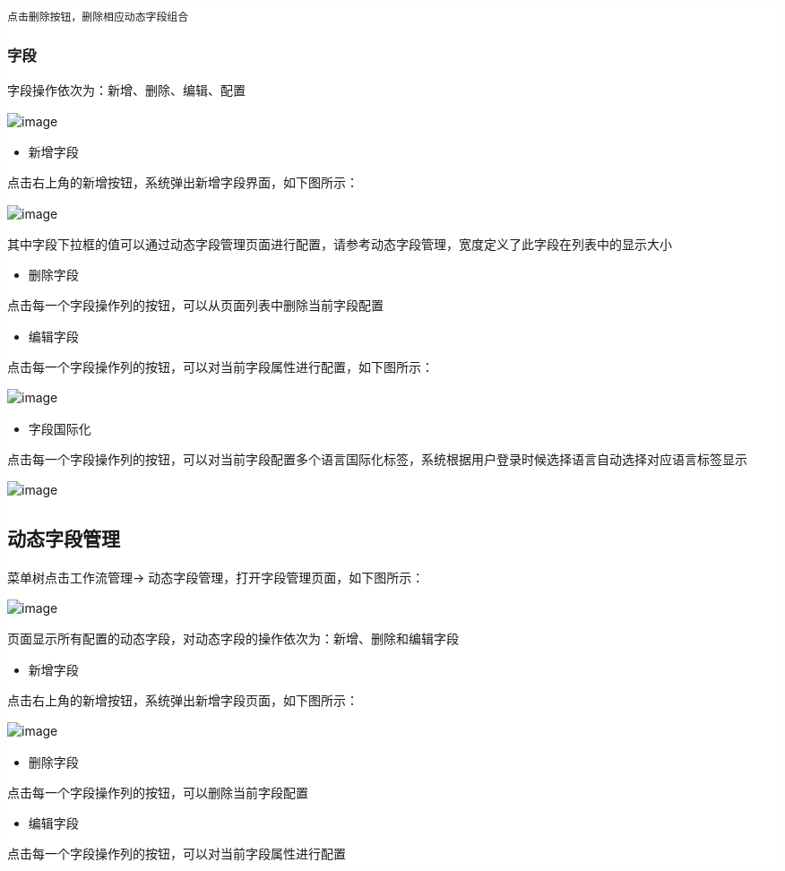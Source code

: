     点击删除按钮，删除相应动态字段组合


### 字段

字段操作依次为：新增、删除、编辑、配置

<img :src="$withBase('/userManual/field.png')" alt="image">

* 新增字段

点击右上角的新增按钮，系统弹出新增字段界面，如下图所示：

<img :src="$withBase('/userManual/addField.png')" alt="image">

其中字段下拉框的值可以通过动态字段管理页面进行配置，请参考动态字段管理，宽度定义了此字段在列表中的显示大小

* 删除字段

点击每一个字段操作列的按钮，可以从页面列表中删除当前字段配置

* 编辑字段

点击每一个字段操作列的按钮，可以对当前字段属性进行配置，如下图所示：

<img :src="$withBase('/userManual/editField.png')" alt="image">

* 字段国际化

点击每一个字段操作列的按钮，可以对当前字段配置多个语言国际化标签，系统根据用户登录时候选择语言自动选择对应语言标签显示

<img :src="$withBase('/userManual/configField.png')" alt="image">


## 动态字段管理

菜单树点击工作流管理-> 动态字段管理，打开字段管理页面，如下图所示：

<img :src="$withBase('/userManual/dynamicFieldManagement.png')" alt="image">

页面显示所有配置的动态字段，对动态字段的操作依次为：新增、删除和编辑字段


* 新增字段

点击右上角的新增按钮，系统弹出新增字段页面，如下图所示：

<img :src="$withBase('/userManual/addDynamicField.png')" alt="image">

* 删除字段

点击每一个字段操作列的按钮，可以删除当前字段配置

* 编辑字段

点击每一个字段操作列的按钮，可以对当前字段属性进行配置

